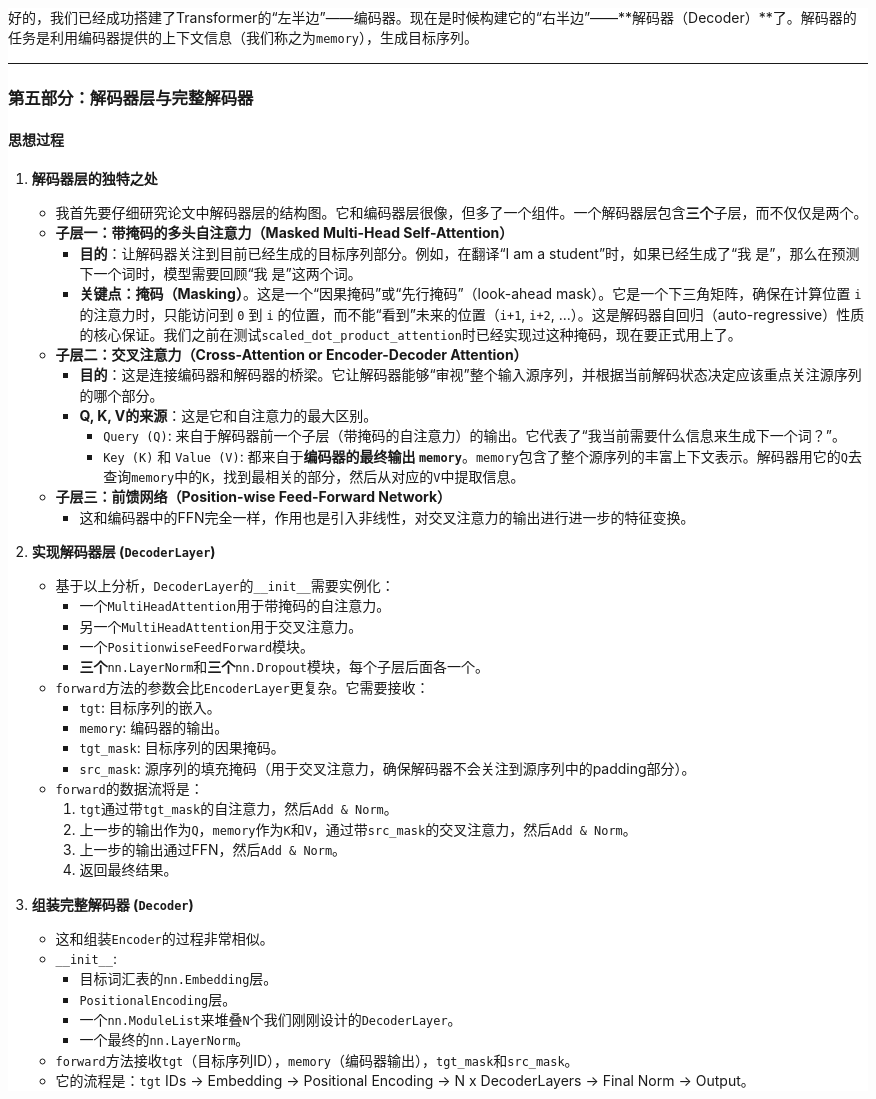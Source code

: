 好的，我们已经成功搭建了Transformer的“左半边”——编码器。现在是时候构建它的“右半边”——**解码器（Decoder）**了。解码器的任务是利用编码器提供的上下文信息（我们称之为`memory`），生成目标序列。

---

### **第五部分：解码器层与完整解码器**

#### **思想过程**

1.  **解码器层的独特之处**
    *   我首先要仔细研究论文中解码器层的结构图。它和编码器层很像，但多了一个组件。一个解码器层包含**三个**子层，而不仅仅是两个。
    *   **子层一：带掩码的多头自注意力（Masked Multi-Head Self-Attention）**
        *   **目的**：让解码器关注到目前已经生成的目标序列部分。例如，在翻译“I am a student”时，如果已经生成了“我 是”，那么在预测下一个词时，模型需要回顾“我 是”这两个词。
        *   **关键点：掩码（Masking）**。这是一个“因果掩码”或“先行掩码”（look-ahead mask）。它是一个下三角矩阵，确保在计算位置 `i` 的注意力时，只能访问到 `0` 到 `i` 的位置，而不能“看到”未来的位置（`i+1`, `i+2`, ...）。这是解码器自回归（auto-regressive）性质的核心保证。我们之前在测试`scaled_dot_product_attention`时已经实现过这种掩码，现在要正式用上了。
    *   **子层二：交叉注意力（Cross-Attention or Encoder-Decoder Attention）**
        *   **目的**：这是连接编码器和解码器的桥梁。它让解码器能够“审视”整个输入源序列，并根据当前解码状态决定应该重点关注源序列的哪个部分。
        *   **Q, K, V的来源**：这是它和自注意力的最大区别。
            *   `Query (Q)`: 来自于解码器前一个子层（带掩码的自注意力）的输出。它代表了“我当前需要什么信息来生成下一个词？”。
            *   `Key (K)` 和 `Value (V)`: 都来自于**编码器的最终输出 `memory`**。`memory`包含了整个源序列的丰富上下文表示。解码器用它的`Q`去查询`memory`中的`K`，找到最相关的部分，然后从对应的`V`中提取信息。
    *   **子层三：前馈网络（Position-wise Feed-Forward Network）**
        *   这和编码器中的FFN完全一样，作用也是引入非线性，对交叉注意力的输出进行进一步的特征变换。

2.  **实现解码器层 (`DecoderLayer`)**
    *   基于以上分析，`DecoderLayer`的`__init__`需要实例化：
        *   一个`MultiHeadAttention`用于带掩码的自注意力。
        *   另一个`MultiHeadAttention`用于交叉注意力。
        *   一个`PositionwiseFeedForward`模块。
        *   **三个**`nn.LayerNorm`和**三个**`nn.Dropout`模块，每个子层后面各一个。
    *   `forward`方法的参数会比`EncoderLayer`更复杂。它需要接收：
        *   `tgt`: 目标序列的嵌入。
        *   `memory`: 编码器的输出。
        *   `tgt_mask`: 目标序列的因果掩码。
        *   `src_mask`: 源序列的填充掩码（用于交叉注意力，确保解码器不会关注到源序列中的padding部分）。
    *   `forward`的数据流将是：
        1.  `tgt`通过带`tgt_mask`的自注意力，然后`Add & Norm`。
        2.  上一步的输出作为`Q`，`memory`作为`K`和`V`，通过带`src_mask`的交叉注意力，然后`Add & Norm`。
        3.  上一步的输出通过FFN，然后`Add & Norm`。
        4.  返回最终结果。

3.  **组装完整解码器 (`Decoder`)**
    *   这和组装`Encoder`的过程非常相似。
    *   `__init__`:
        *   目标词汇表的`nn.Embedding`层。
        *   `PositionalEncoding`层。
        *   一个`nn.ModuleList`来堆叠`N`个我们刚刚设计的`DecoderLayer`。
        *   一个最终的`nn.LayerNorm`。
    *   `forward`方法接收`tgt`（目标序列ID），`memory`（编码器输出），`tgt_mask`和`src_mask`。
    *   它的流程是：`tgt` IDs -> Embedding -> Positional Encoding -> N x DecoderLayers -> Final Norm -> Output。
